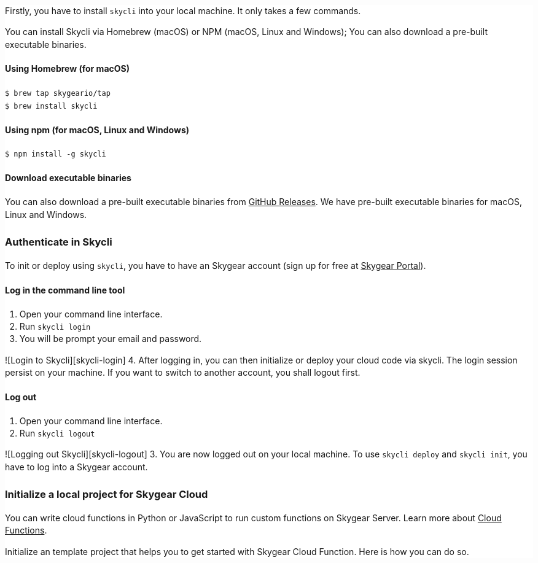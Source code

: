 Firstly, you have to install `skycli` into your local machine. It only takes a few commands.

You can install Skycli via Homebrew (macOS) or NPM (macOS, Linux and Windows); You can also download a pre-built executable binaries.

#### Using Homebrew (for macOS)

```
$ brew tap skygeario/tap
$ brew install skycli
```

#### Using npm (for macOS, Linux and Windows)

```
$ npm install -g skycli
```

#### Download executable binaries

You can also download a pre-built executable binaries from [GitHub Releases][skycli-github-release]. We have pre-built executable binaries for macOS, Linux and Windows.


### Authenticate in Skycli

To init or deploy using `skycli`, you have to have an Skygear account (sign up for free at [Skygear Portal](https://portal.skygear.io/signup)).

#### Log in the command line tool

1. Open your command line interface. 
2. Run `skycli login`
3. You will be prompt your email and password. 

![Login to Skycli][skycli-login]
4. After logging in, you can then initialize or deploy your cloud code via skycli. The login session persist on your machine. If you want to switch to another account, you shall logout first.

#### Log out

1. Open your command line interface. 
2. Run `skycli logout`

![Logging out Skycli][skycli-logout]
3. You are now logged out on your local machine. To use `skycli deploy` and `skycli init`, you have to log into a Skygear account.


### Initialize a local project for Skygear Cloud

You can write cloud functions in Python or JavaScript to run custom functions on Skygear Server. Learn more about [Cloud Functions](https://docs.skygear.io/guides/cloud-function/intro-and-deployment/python/). 

Initialize an template project that helps you to get started with Skygear Cloud Function. Here is how you can do so.


[zeromq]: http://zeromq.org
[http2]: https://http2.github.io/
[python3]: https://docs.python.org/3/
[cloud-code-quick-start-demo]: https://github.com/skygear-demo/cloud-code-quick-start
[portal-manage-your-account]: https://portal.skygear.io/user/settings
[ssh-key-guide]: https://help.github.com/articles/generating-a-new-ssh-key-and-adding-it-to-the-ssh-agent/
[portal-app-info]: https://portal.skygear.io/app/info
[doc-cloud-code-db-hooks]: /guides/cloud-function/database-hooks/python/
[portal-console-log]: https://portal.skygear.io/app/logs
[doc-cloud-code-scheduled-tasks]: /guides/cloud-function/scheduled-tasks/python/
[doc-cloud-code-lambda]: /guides/cloud-function/lambda/python/
[doc-cloud-code-http-handler]: /guides/cloud-function/http-endpoint/python/
[pip]: https://pip.pypa.io/en/stable/
[doc-request-flow-chart]: /assets/cloud-function/request-flow.svg
[skycli-github]: https://github.com/SkygearIO/skycli
[skycli-guide]: #deploy-cloud-functions
[skycli-github-release]: https://github.com/SkygearIO/skycli/releases